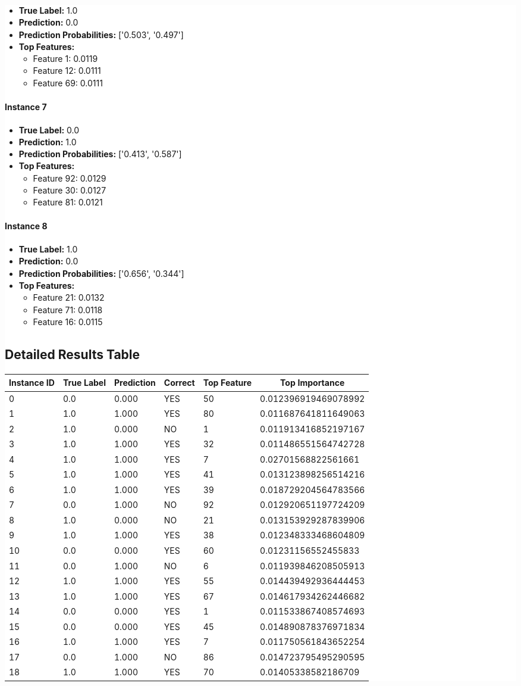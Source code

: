 - **True Label:** 1.0
- **Prediction:** 0.0
- **Prediction Probabilities:** ['0.503', '0.497']
- **Top Features:**
  - Feature 1: 0.0119
  - Feature 12: 0.0111
  - Feature 69: 0.0111

#### Instance 7

- **True Label:** 0.0
- **Prediction:** 1.0
- **Prediction Probabilities:** ['0.413', '0.587']
- **Top Features:**
  - Feature 92: 0.0129
  - Feature 30: 0.0127
  - Feature 81: 0.0121

#### Instance 8

- **True Label:** 1.0
- **Prediction:** 0.0
- **Prediction Probabilities:** ['0.656', '0.344']
- **Top Features:**
  - Feature 21: 0.0132
  - Feature 71: 0.0118
  - Feature 16: 0.0115

## Detailed Results Table

| Instance ID | True Label | Prediction | Correct | Top Feature | Top Importance |
|-------------|------------|------------|---------|-------------|----------------|
| 0 | 0.0 | 0.000 | YES | 50 | 0.012396919469078992 |
| 1 | 1.0 | 1.000 | YES | 80 | 0.011687641811649063 |
| 2 | 1.0 | 0.000 | NO | 1 | 0.011913416852197167 |
| 3 | 1.0 | 1.000 | YES | 32 | 0.011486551564742728 |
| 4 | 1.0 | 1.000 | YES | 7 | 0.02701568822561661 |
| 5 | 1.0 | 1.000 | YES | 41 | 0.013123898256514216 |
| 6 | 1.0 | 1.000 | YES | 39 | 0.018729204564783566 |
| 7 | 0.0 | 1.000 | NO | 92 | 0.012920651197724209 |
| 8 | 1.0 | 0.000 | NO | 21 | 0.013153929287839906 |
| 9 | 1.0 | 1.000 | YES | 38 | 0.012348333468604809 |
| 10 | 0.0 | 0.000 | YES | 60 | 0.01231156552455833 |
| 11 | 0.0 | 1.000 | NO | 6 | 0.011939846208505913 |
| 12 | 1.0 | 1.000 | YES | 55 | 0.014439492936444453 |
| 13 | 1.0 | 1.000 | YES | 67 | 0.014617934262446682 |
| 14 | 0.0 | 0.000 | YES | 1 | 0.011533867408574693 |
| 15 | 0.0 | 0.000 | YES | 45 | 0.014890878376971834 |
| 16 | 1.0 | 1.000 | YES | 7 | 0.011750561843652254 |
| 17 | 0.0 | 1.000 | NO | 86 | 0.014723795495290595 |
| 18 | 1.0 | 1.000 | YES | 70 | 0.01405338582186709 |